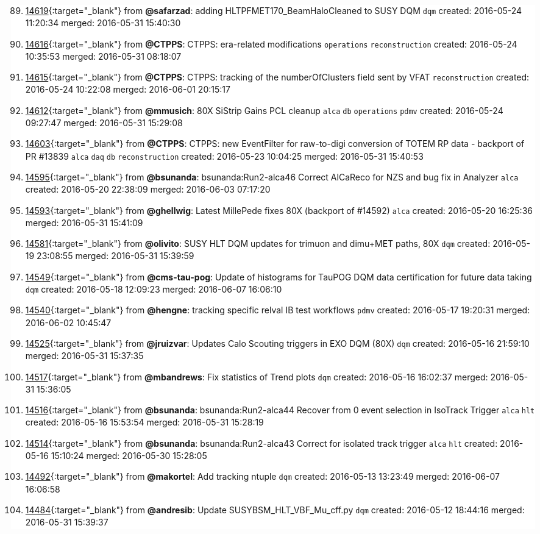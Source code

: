 89. [14619](http://github.com/cms-sw/cmssw/pull/14619){:target="_blank"}  from **@safarzad**: adding HLTPFMET170_BeamHaloCleaned to SUSY DQM `dqm`  created: 2016-05-24 11:20:34 merged: 2016-05-31 15:40:30

90. [14616](http://github.com/cms-sw/cmssw/pull/14616){:target="_blank"}  from **@CTPPS**: CTPPS: era-related modifications `operations`  `reconstruction`  created: 2016-05-24 10:35:53 merged: 2016-05-31 08:18:07

91. [14615](http://github.com/cms-sw/cmssw/pull/14615){:target="_blank"}  from **@CTPPS**: CTPPS: tracking of the numberOfClusters field sent by VFAT `reconstruction`  created: 2016-05-24 10:22:08 merged: 2016-06-01 20:15:17

92. [14612](http://github.com/cms-sw/cmssw/pull/14612){:target="_blank"}  from **@mmusich**: 80X SiStrip Gains PCL cleanup  `alca`  `db`  `operations`  `pdmv`  created: 2016-05-24 09:27:47 merged: 2016-05-31 15:29:08

93. [14603](http://github.com/cms-sw/cmssw/pull/14603){:target="_blank"}  from **@CTPPS**: CTPPS: new EventFilter for raw-to-digi conversion of TOTEM RP data - backport of PR #13839 `alca`  `daq`  `db`  `reconstruction`  created: 2016-05-23 10:04:25 merged: 2016-05-31 15:40:53

94. [14595](http://github.com/cms-sw/cmssw/pull/14595){:target="_blank"}  from **@bsunanda**: bsunanda:Run2-alca46 Correct AlCaReco for NZS and bug fix in Analyzer `alca`  created: 2016-05-20 22:38:09 merged: 2016-06-03 07:17:20

95. [14593](http://github.com/cms-sw/cmssw/pull/14593){:target="_blank"}  from **@ghellwig**: Latest MillePede fixes 80X (backport of #14592) `alca`  created: 2016-05-20 16:25:36 merged: 2016-05-31 15:41:09

96. [14581](http://github.com/cms-sw/cmssw/pull/14581){:target="_blank"}  from **@olivito**: SUSY HLT DQM updates for trimuon and dimu+MET paths, 80X `dqm`  created: 2016-05-19 23:08:55 merged: 2016-05-31 15:39:59

97. [14549](http://github.com/cms-sw/cmssw/pull/14549){:target="_blank"}  from **@cms-tau-pog**: Update of histograms for TauPOG DQM data certification for future data taking `dqm`  created: 2016-05-18 12:09:23 merged: 2016-06-07 16:06:10

98. [14540](http://github.com/cms-sw/cmssw/pull/14540){:target="_blank"}  from **@hengne**: tracking specific relval IB test workflows `pdmv`  created: 2016-05-17 19:20:31 merged: 2016-06-02 10:45:47

99. [14525](http://github.com/cms-sw/cmssw/pull/14525){:target="_blank"}  from **@jruizvar**: Updates Calo Scouting triggers in EXO DQM  (80X) `dqm`  created: 2016-05-16 21:59:10 merged: 2016-05-31 15:37:35

100. [14517](http://github.com/cms-sw/cmssw/pull/14517){:target="_blank"}  from **@mbandrews**: Fix statistics of Trend plots `dqm`  created: 2016-05-16 16:02:37 merged: 2016-05-31 15:36:05

101. [14516](http://github.com/cms-sw/cmssw/pull/14516){:target="_blank"}  from **@bsunanda**: bsunanda:Run2-alca44 Recover from 0 event selection in IsoTrack Trigger `alca`  `hlt`  created: 2016-05-16 15:53:54 merged: 2016-05-31 15:28:19

102. [14514](http://github.com/cms-sw/cmssw/pull/14514){:target="_blank"}  from **@bsunanda**: bsunanda:Run2-alca43 Correct for isolated track trigger `alca`  `hlt`  created: 2016-05-16 15:10:24 merged: 2016-05-30 15:28:05

103. [14492](http://github.com/cms-sw/cmssw/pull/14492){:target="_blank"}  from **@makortel**: Add tracking ntuple `dqm`  created: 2016-05-13 13:23:49 merged: 2016-06-07 16:06:58

104. [14484](http://github.com/cms-sw/cmssw/pull/14484){:target="_blank"}  from **@andresib**: Update SUSYBSM_HLT_VBF_Mu_cff.py `dqm`  created: 2016-05-12 18:44:16 merged: 2016-05-31 15:39:37
